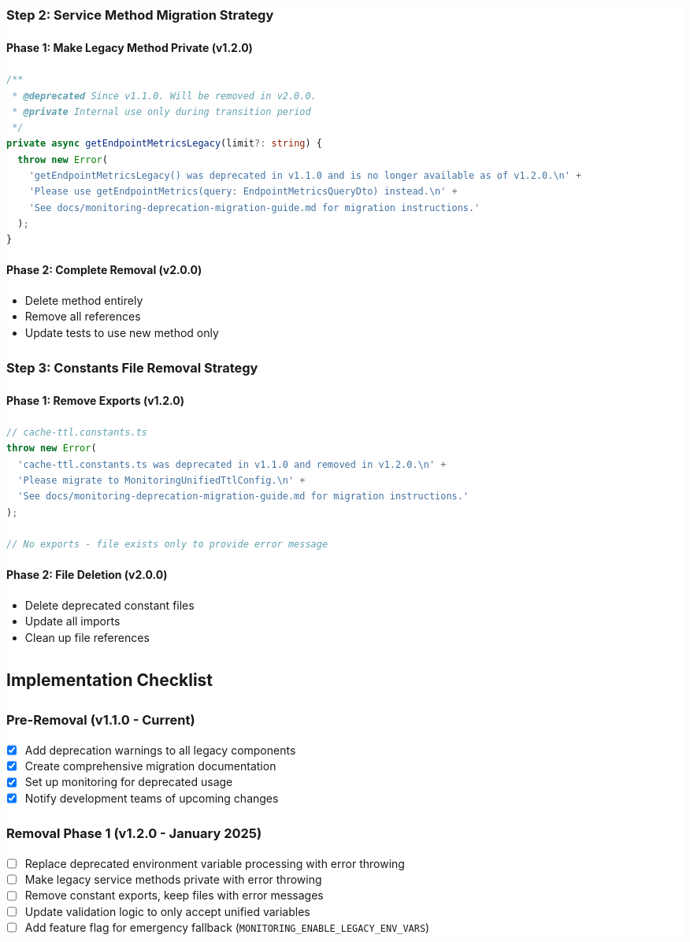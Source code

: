 ### Step 2: Service Method Migration Strategy

#### Phase 1: Make Legacy Method Private (v1.2.0)
```typescript
/**
 * @deprecated Since v1.1.0. Will be removed in v2.0.0.
 * @private Internal use only during transition period
 */
private async getEndpointMetricsLegacy(limit?: string) {
  throw new Error(
    'getEndpointMetricsLegacy() was deprecated in v1.1.0 and is no longer available as of v1.2.0.\n' +
    'Please use getEndpointMetrics(query: EndpointMetricsQueryDto) instead.\n' +
    'See docs/monitoring-deprecation-migration-guide.md for migration instructions.'
  );
}
```

#### Phase 2: Complete Removal (v2.0.0)
- Delete method entirely
- Remove all references
- Update tests to use new method only

### Step 3: Constants File Removal Strategy

#### Phase 1: Remove Exports (v1.2.0)
```typescript
// cache-ttl.constants.ts
throw new Error(
  'cache-ttl.constants.ts was deprecated in v1.1.0 and removed in v1.2.0.\n' +
  'Please migrate to MonitoringUnifiedTtlConfig.\n' +
  'See docs/monitoring-deprecation-migration-guide.md for migration instructions.'
);

// No exports - file exists only to provide error message
```

#### Phase 2: File Deletion (v2.0.0)
- Delete deprecated constant files
- Update all imports
- Clean up file references

## Implementation Checklist

### Pre-Removal (v1.1.0 - Current)
- [x] Add deprecation warnings to all legacy components
- [x] Create comprehensive migration documentation
- [x] Set up monitoring for deprecated usage
- [x] Notify development teams of upcoming changes

### Removal Phase 1 (v1.2.0 - January 2025)
- [ ] Replace deprecated environment variable processing with error throwing
- [ ] Make legacy service methods private with error throwing
- [ ] Remove constant exports, keep files with error messages
- [ ] Update validation logic to only accept unified variables
- [ ] Add feature flag for emergency fallback (`MONITORING_ENABLE_LEGACY_ENV_VARS`)
